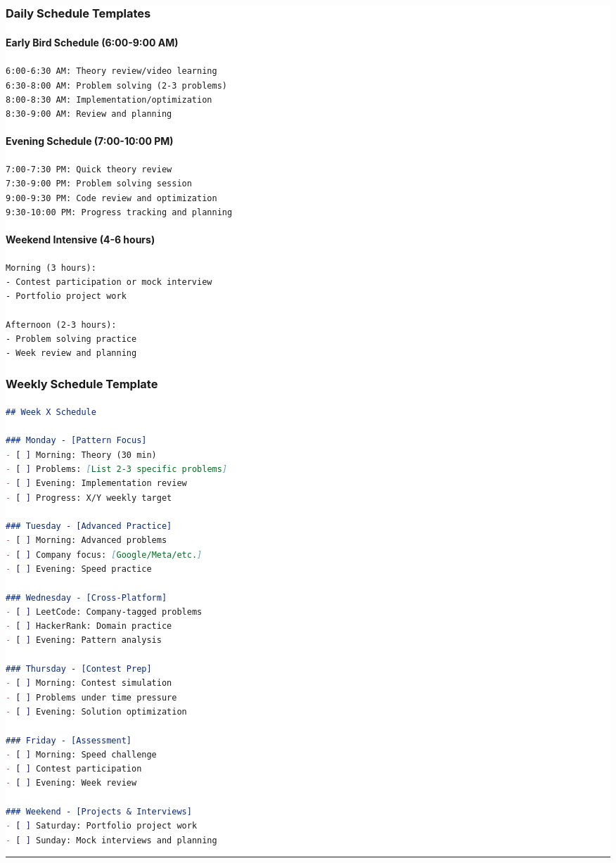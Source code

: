 ### **Daily Schedule Templates**

#### **Early Bird Schedule (6:00-9:00 AM)**
```
6:00-6:30 AM: Theory review/video learning
6:30-8:00 AM: Problem solving (2-3 problems)
8:00-8:30 AM: Implementation/optimization
8:30-9:00 AM: Review and planning
```

#### **Evening Schedule (7:00-10:00 PM)**
```
7:00-7:30 PM: Quick theory review
7:30-9:00 PM: Problem solving session
9:00-9:30 PM: Code review and optimization
9:30-10:00 PM: Progress tracking and planning
```

#### **Weekend Intensive (4-6 hours)**
```
Morning (3 hours):
- Contest participation or mock interview
- Portfolio project work

Afternoon (2-3 hours):
- Problem solving practice
- Week review and planning
```

### **Weekly Schedule Template**
```markdown
## Week X Schedule

### Monday - [Pattern Focus]
- [ ] Morning: Theory (30 min)
- [ ] Problems: [List 2-3 specific problems]
- [ ] Evening: Implementation review
- [ ] Progress: X/Y weekly target

### Tuesday - [Advanced Practice]
- [ ] Morning: Advanced problems
- [ ] Company focus: [Google/Meta/etc.]
- [ ] Evening: Speed practice

### Wednesday - [Cross-Platform]
- [ ] LeetCode: Company-tagged problems
- [ ] HackerRank: Domain practice
- [ ] Evening: Pattern analysis

### Thursday - [Contest Prep]
- [ ] Morning: Contest simulation
- [ ] Problems under time pressure
- [ ] Evening: Solution optimization

### Friday - [Assessment]
- [ ] Morning: Speed challenge
- [ ] Contest participation
- [ ] Evening: Week review

### Weekend - [Projects & Interviews]
- [ ] Saturday: Portfolio project work
- [ ] Sunday: Mock interviews and planning
```

---